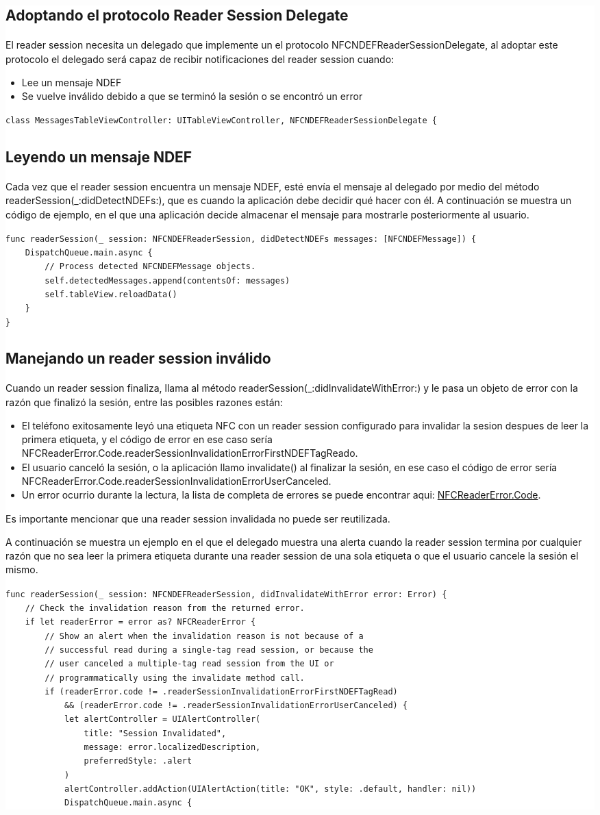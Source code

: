 
## Adoptando el protocolo Reader Session Delegate

El reader session necesita un delegado que implemente un el protocolo NFCNDEFReaderSessionDelegate, al adoptar este protocolo el delegado será capaz de recibir notificaciones del reader session cuando:

* Lee un mensaje NDEF
* Se vuelve inválido debido a que se terminó la sesión o se encontró un error

```
class MessagesTableViewController: UITableViewController, NFCNDEFReaderSessionDelegate {
```

## Leyendo un mensaje NDEF

Cada vez que el reader session encuentra un mensaje NDEF, esté envía el mensaje al delegado por medio del método readerSession(_:didDetectNDEFs:), que es cuando la aplicación debe decidir qué hacer con él. A continuación se muestra un código de ejemplo, en el que una aplicación decide almacenar el mensaje para mostrarle posteriormente al usuario.

```
func readerSession(_ session: NFCNDEFReaderSession, didDetectNDEFs messages: [NFCNDEFMessage]) {
    DispatchQueue.main.async {
        // Process detected NFCNDEFMessage objects.
        self.detectedMessages.append(contentsOf: messages)
        self.tableView.reloadData()
    }
}
```

## Manejando un reader session inválido

Cuando un reader session finaliza, llama al método readerSession(_:didInvalidateWithError:) y le pasa un objeto de error con la razón que finalizó la sesión, entre las posibles razones están:

* El teléfono exitosamente leyó una etiqueta NFC con un reader session configurado para invalidar la sesion despues de leer la primera etiqueta, y el código de error en ese caso sería NFCReaderError.Code.readerSessionInvalidationErrorFirstNDEFTagReado.
* El usuario canceló la sesión, o la aplicación llamo invalidate() al finalizar la sesión, en ese caso el código de error sería NFCReaderError.Code.readerSessionInvalidationErrorUserCanceled.
* Un error ocurrio durante la lectura, la lista de completa de errores se puede encontrar aqui: [NFCReaderError.Code](https://developer.apple.com/documentation/corenfc/nfcreadererror/code).

Es importante mencionar que una reader session invalidada no puede ser reutilizada.

A continuación se muestra un ejemplo en el que el delegado muestra una alerta cuando la reader session termina por cualquier razón que no sea leer la primera etiqueta durante una reader session de una sola etiqueta o que el usuario cancele la sesión el mismo.

```
func readerSession(_ session: NFCNDEFReaderSession, didInvalidateWithError error: Error) {
    // Check the invalidation reason from the returned error.
    if let readerError = error as? NFCReaderError {
        // Show an alert when the invalidation reason is not because of a
        // successful read during a single-tag read session, or because the
        // user canceled a multiple-tag read session from the UI or
        // programmatically using the invalidate method call.
        if (readerError.code != .readerSessionInvalidationErrorFirstNDEFTagRead)
            && (readerError.code != .readerSessionInvalidationErrorUserCanceled) {
            let alertController = UIAlertController(
                title: "Session Invalidated",
                message: error.localizedDescription,
                preferredStyle: .alert
            )
            alertController.addAction(UIAlertAction(title: "OK", style: .default, handler: nil))
            DispatchQueue.main.async {
```